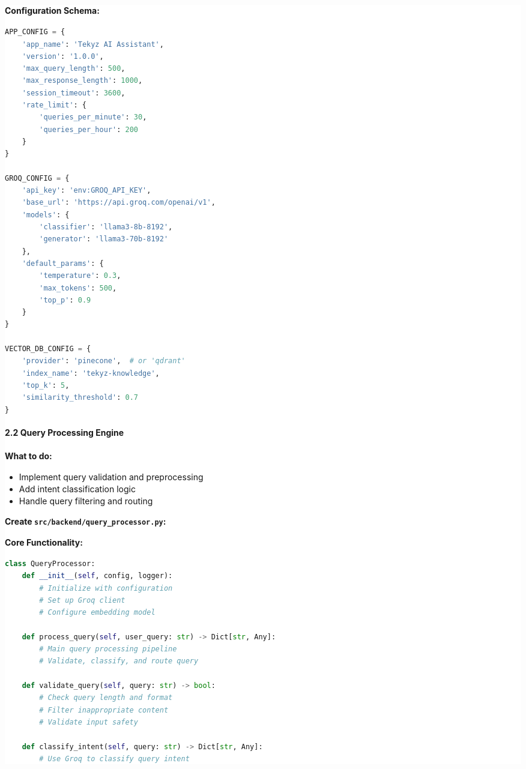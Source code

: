 **Configuration Schema:**

```python
APP_CONFIG = {
    'app_name': 'Tekyz AI Assistant',
    'version': '1.0.0',
    'max_query_length': 500,
    'max_response_length': 1000,
    'session_timeout': 3600,
    'rate_limit': {
        'queries_per_minute': 30,
        'queries_per_hour': 200
    }
}

GROQ_CONFIG = {
    'api_key': 'env:GROQ_API_KEY',
    'base_url': 'https://api.groq.com/openai/v1',
    'models': {
        'classifier': 'llama3-8b-8192',
        'generator': 'llama3-70b-8192'
    },
    'default_params': {
        'temperature': 0.3,
        'max_tokens': 500,
        'top_p': 0.9
    }
}

VECTOR_DB_CONFIG = {
    'provider': 'pinecone',  # or 'qdrant'
    'index_name': 'tekyz-knowledge',
    'top_k': 5,
    'similarity_threshold': 0.7
}
```

#### 2.2 Query Processing Engine

**What to do:**

- Implement query validation and preprocessing
- Add intent classification logic
- Handle query filtering and routing

**Create `src/backend/query_processor.py`:**

**Core Functionality:**

```python
class QueryProcessor:
    def __init__(self, config, logger):
        # Initialize with configuration
        # Set up Groq client
        # Configure embedding model

    def process_query(self, user_query: str) -> Dict[str, Any]:
        # Main query processing pipeline
        # Validate, classify, and route query

    def validate_query(self, query: str) -> bool:
        # Check query length and format
        # Filter inappropriate content
        # Validate input safety

    def classify_intent(self, query: str) -> Dict[str, Any]:
        # Use Groq to classify query intent
```